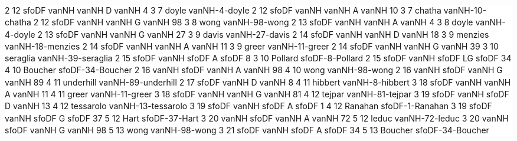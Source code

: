   <TR> <TD align="right">   2 </TD> <TD align="right">  12 </TD> <TD> sfoDF </TD> <TD> vanNH </TD> <TD> vanNH </TD> <TD> D </TD> <TD> vanNH </TD> <TD> 4 </TD> <TD align="right">   3 </TD> <TD align="right">   7 </TD> <TD> doyle </TD> <TD> vanNH-4-doyle </TD> </TR>
  <TR> <TD align="right">   2 </TD> <TD align="right">  12 </TD> <TD> sfoDF </TD> <TD> vanNH </TD> <TD> vanNH </TD> <TD> A </TD> <TD> vanNH </TD> <TD> 10 </TD> <TD align="right">   3 </TD> <TD align="right">   7 </TD> <TD> chatha </TD> <TD> vanNH-10-chatha </TD> </TR>
  <TR> <TD align="right">   2 </TD> <TD align="right">  12 </TD> <TD> sfoDF </TD> <TD> vanNH </TD> <TD> vanNH </TD> <TD> G </TD> <TD> vanNH </TD> <TD> 98 </TD> <TD align="right">   3 </TD> <TD align="right">   8 </TD> <TD> wong </TD> <TD> vanNH-98-wong </TD> </TR>
  <TR> <TD align="right">   2 </TD> <TD align="right">  13 </TD> <TD> sfoDF </TD> <TD> vanNH </TD> <TD> vanNH </TD> <TD> A </TD> <TD> vanNH </TD> <TD> 4 </TD> <TD align="right">   3 </TD> <TD align="right">   8 </TD> <TD> doyle </TD> <TD> vanNH-4-doyle </TD> </TR>
  <TR> <TD align="right">   2 </TD> <TD align="right">  13 </TD> <TD> sfoDF </TD> <TD> vanNH </TD> <TD> vanNH </TD> <TD> G </TD> <TD> vanNH </TD> <TD> 27 </TD> <TD align="right">   3 </TD> <TD align="right">   9 </TD> <TD> davis </TD> <TD> vanNH-27-davis </TD> </TR>
  <TR> <TD align="right">   2 </TD> <TD align="right">  14 </TD> <TD> sfoDF </TD> <TD> vanNH </TD> <TD> vanNH </TD> <TD> D </TD> <TD> vanNH </TD> <TD> 18 </TD> <TD align="right">   3 </TD> <TD align="right">   9 </TD> <TD> menzies </TD> <TD> vanNH-18-menzies </TD> </TR>
  <TR> <TD align="right">   2 </TD> <TD align="right">  14 </TD> <TD> sfoDF </TD> <TD> vanNH </TD> <TD> vanNH </TD> <TD> A </TD> <TD> vanNH </TD> <TD> 11 </TD> <TD align="right">   3 </TD> <TD align="right">   9 </TD> <TD> greer </TD> <TD> vanNH-11-greer </TD> </TR>
  <TR> <TD align="right">   2 </TD> <TD align="right">  14 </TD> <TD> sfoDF </TD> <TD> vanNH </TD> <TD> vanNH </TD> <TD> G </TD> <TD> vanNH </TD> <TD> 39 </TD> <TD align="right">   3 </TD> <TD align="right">  10 </TD> <TD> seraglia </TD> <TD> vanNH-39-seraglia </TD> </TR>
  <TR> <TD align="right">   2 </TD> <TD align="right">  15 </TD> <TD> sfoDF </TD> <TD> vanNH </TD> <TD> sfoDF </TD> <TD> A </TD> <TD> sfoDF </TD> <TD> 8 </TD> <TD align="right">   3 </TD> <TD align="right">  10 </TD> <TD> Pollard </TD> <TD> sfoDF-8-Pollard </TD> </TR>
  <TR> <TD align="right">   2 </TD> <TD align="right">  15 </TD> <TD> sfoDF </TD> <TD> vanNH </TD> <TD> sfoDF </TD> <TD> LG </TD> <TD> sfoDF </TD> <TD> 34 </TD> <TD align="right">   4 </TD> <TD align="right">  10 </TD> <TD> Boucher </TD> <TD> sfoDF-34-Boucher </TD> </TR>
  <TR> <TD align="right">   2 </TD> <TD align="right">  16 </TD> <TD> vanNH </TD> <TD> sfoDF </TD> <TD> vanNH </TD> <TD> A </TD> <TD> vanNH </TD> <TD> 98 </TD> <TD align="right">   4 </TD> <TD align="right">  10 </TD> <TD> wong </TD> <TD> vanNH-98-wong </TD> </TR>
  <TR> <TD align="right">   2 </TD> <TD align="right">  16 </TD> <TD> vanNH </TD> <TD> sfoDF </TD> <TD> vanNH </TD> <TD> G </TD> <TD> vanNH </TD> <TD> 89 </TD> <TD align="right">   4 </TD> <TD align="right">  11 </TD> <TD> underhill </TD> <TD> vanNH-89-underhill </TD> </TR>
  <TR> <TD align="right">   2 </TD> <TD align="right">  17 </TD> <TD> sfoDF </TD> <TD> vanNH </TD> <TD>  </TD> <TD> D </TD> <TD> vanNH </TD> <TD> 8 </TD> <TD align="right">   4 </TD> <TD align="right">  11 </TD> <TD> hibbert </TD> <TD> vanNH-8-hibbert </TD> </TR>
  <TR> <TD align="right">   3 </TD> <TD align="right">  18 </TD> <TD> sfoDF </TD> <TD> vanNH </TD> <TD> vanNH </TD> <TD> A </TD> <TD> vanNH </TD> <TD> 11 </TD> <TD align="right">   4 </TD> <TD align="right">  11 </TD> <TD> greer </TD> <TD> vanNH-11-greer </TD> </TR>
  <TR> <TD align="right">   3 </TD> <TD align="right">  18 </TD> <TD> sfoDF </TD> <TD> vanNH </TD> <TD> vanNH </TD> <TD> G </TD> <TD> vanNH </TD> <TD> 81 </TD> <TD align="right">   4 </TD> <TD align="right">  12 </TD> <TD> tejpar </TD> <TD> vanNH-81-tejpar </TD> </TR>
  <TR> <TD align="right">   3 </TD> <TD align="right">  19 </TD> <TD> sfoDF </TD> <TD> vanNH </TD> <TD> sfoDF </TD> <TD> D </TD> <TD> vanNH </TD> <TD> 13 </TD> <TD align="right">   4 </TD> <TD align="right">  12 </TD> <TD> tessarolo </TD> <TD> vanNH-13-tessarolo </TD> </TR>
  <TR> <TD align="right">   3 </TD> <TD align="right">  19 </TD> <TD> sfoDF </TD> <TD> vanNH </TD> <TD> sfoDF </TD> <TD> A </TD> <TD> sfoDF </TD> <TD> 1 </TD> <TD align="right">   4 </TD> <TD align="right">  12 </TD> <TD> Ranahan </TD> <TD> sfoDF-1-Ranahan </TD> </TR>
  <TR> <TD align="right">   3 </TD> <TD align="right">  19 </TD> <TD> sfoDF </TD> <TD> vanNH </TD> <TD> sfoDF </TD> <TD> G </TD> <TD> sfoDF </TD> <TD> 37 </TD> <TD align="right">   5 </TD> <TD align="right">  12 </TD> <TD> Hart </TD> <TD> sfoDF-37-Hart </TD> </TR>
  <TR> <TD align="right">   3 </TD> <TD align="right">  20 </TD> <TD> vanNH </TD> <TD> sfoDF </TD> <TD> vanNH </TD> <TD> A </TD> <TD> vanNH </TD> <TD> 72 </TD> <TD align="right">   5 </TD> <TD align="right">  12 </TD> <TD> leduc </TD> <TD> vanNH-72-leduc </TD> </TR>
  <TR> <TD align="right">   3 </TD> <TD align="right">  20 </TD> <TD> vanNH </TD> <TD> sfoDF </TD> <TD> vanNH </TD> <TD> G </TD> <TD> vanNH </TD> <TD> 98 </TD> <TD align="right">   5 </TD> <TD align="right">  13 </TD> <TD> wong </TD> <TD> vanNH-98-wong </TD> </TR>
  <TR> <TD align="right">   3 </TD> <TD align="right">  21 </TD> <TD> sfoDF </TD> <TD> vanNH </TD> <TD> sfoDF </TD> <TD> A </TD> <TD> sfoDF </TD> <TD> 34 </TD> <TD align="right">   5 </TD> <TD align="right">  13 </TD> <TD> Boucher </TD> <TD> sfoDF-34-Boucher </TD> </TR>
